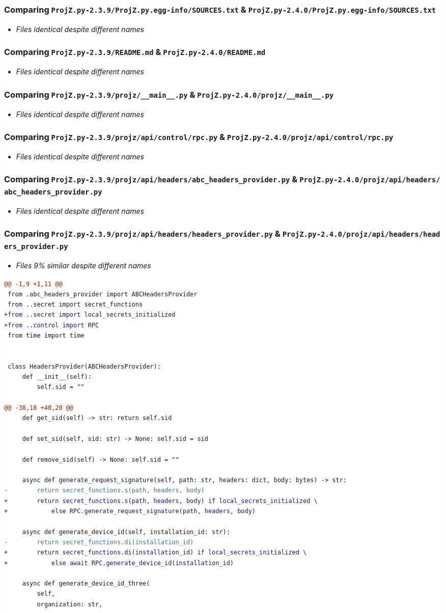 ### Comparing `ProjZ.py-2.3.9/ProjZ.py.egg-info/SOURCES.txt` & `ProjZ.py-2.4.0/ProjZ.py.egg-info/SOURCES.txt`

 * *Files identical despite different names*

### Comparing `ProjZ.py-2.3.9/README.md` & `ProjZ.py-2.4.0/README.md`

 * *Files identical despite different names*

### Comparing `ProjZ.py-2.3.9/projz/__main__.py` & `ProjZ.py-2.4.0/projz/__main__.py`

 * *Files identical despite different names*

### Comparing `ProjZ.py-2.3.9/projz/api/control/rpc.py` & `ProjZ.py-2.4.0/projz/api/control/rpc.py`

 * *Files identical despite different names*

### Comparing `ProjZ.py-2.3.9/projz/api/headers/abc_headers_provider.py` & `ProjZ.py-2.4.0/projz/api/headers/abc_headers_provider.py`

 * *Files identical despite different names*

### Comparing `ProjZ.py-2.3.9/projz/api/headers/headers_provider.py` & `ProjZ.py-2.4.0/projz/api/headers/headers_provider.py`

 * *Files 9% similar despite different names*

```diff
@@ -1,9 +1,11 @@
 from .abc_headers_provider import ABCHeadersProvider
 from ..secret import secret_functions
+from ..secret import local_secrets_initialized
+from ..control import RPC
 from time import time
 
 
 class HeadersProvider(ABCHeadersProvider):
     def __init__(self):
         self.sid = ""
 
@@ -38,18 +40,20 @@
     def get_sid(self) -> str: return self.sid
 
     def set_sid(self, sid: str) -> None: self.sid = sid
 
     def remove_sid(self) -> None: self.sid = ""
 
     async def generate_request_signature(self, path: str, headers: dict, body: bytes) -> str:
-        return secret_functions.s(path, headers, body)
+        return secret_functions.s(path, headers, body) if local_secrets_initialized \
+            else RPC.generate_request_signature(path, headers, body)
 
     async def generate_device_id(self, installation_id: str):
-        return secret_functions.di(installation_id)
+        return secret_functions.di(installation_id) if local_secrets_initialized \
+            else await RPC.generate_device_id(installation_id)
 
     async def generate_device_id_three(
         self,
         organization: str,
```